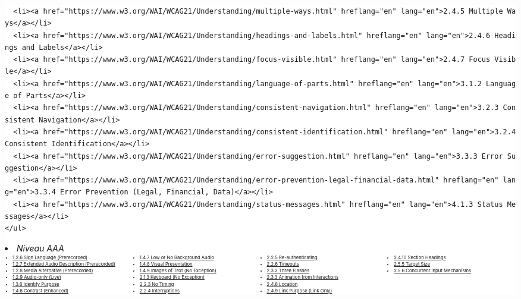       <li><a href="https://www.w3.org/WAI/WCAG21/Understanding/multiple-ways.html" hreflang="en" lang="en">2.4.5 Multiple Ways</a></li>
      <li><a href="https://www.w3.org/WAI/WCAG21/Understanding/headings-and-labels.html" hreflang="en" lang="en">2.4.6 Headings and Labels</a></li>
      <li><a href="https://www.w3.org/WAI/WCAG21/Understanding/focus-visible.html" hreflang="en" lang="en">2.4.7 Focus Visible</a></li>
      <li><a href="https://www.w3.org/WAI/WCAG21/Understanding/language-of-parts.html" hreflang="en" lang="en">3.1.2 Language of Parts</a></li>
      <li><a href="https://www.w3.org/WAI/WCAG21/Understanding/consistent-navigation.html" hreflang="en" lang="en">3.2.3 Consistent Navigation</a></li>
      <li><a href="https://www.w3.org/WAI/WCAG21/Understanding/consistent-identification.html" hreflang="en" lang="en">3.2.4 Consistent Identification</a></li>
      <li><a href="https://www.w3.org/WAI/WCAG21/Understanding/error-suggestion.html" hreflang="en" lang="en">3.3.3 Error Suggestion</a></li>
      <li><a href="https://www.w3.org/WAI/WCAG21/Understanding/error-prevention-legal-financial-data.html" hreflang="en" lang="en">3.3.4 Error Prevention (Legal, Financial, Data)</a></li>
      <li><a href="https://www.w3.org/WAI/WCAG21/Understanding/status-messages.html" hreflang="en" lang="en">4.1.3 Status Messages</a></li>
    </ul>
  </li>
  <li><em>Niveau AAA</em>
    <ul style="font-size:0.55em; columns: 4;">
      <li><a href="https://www.w3.org/WAI/WCAG21/Understanding/sign-language-prerecorded.html" hreflang="en" lang="en">1.2.6 Sign Language (Prerecorded)</a></li>
      <li><a href="https://www.w3.org/WAI/WCAG21/Understanding/extended-audio-description-prerecorded.html" hreflang="en" lang="en">1.2.7 Extended Audio Description (Prerecorded)</a></li>
      <li><a href="https://www.w3.org/WAI/WCAG21/Understanding/media-alternative-prerecorded.html" hreflang="en" lang="en">1.2.8 Media Alternative (Prerecorded)</a></li>
      <li><a href="https://www.w3.org/WAI/WCAG21/Understanding/audio-only-live.html" hreflang="en" lang="en">1.2.9 Audio-only (Live)</a></li>
      <li><a href="https://www.w3.org/WAI/WCAG21/Understanding/identify-purpose.html" hreflang="en" lang="en">1.3.6 Identify Purpose</a></li>
      <li><a href="https://www.w3.org/WAI/WCAG21/Understanding/contrast-enhanced.html" hreflang="en" lang="en">1.4.6 Contrast (Enhanced)</a></li>
      <li><a href="https://www.w3.org/WAI/WCAG21/Understanding/low-or-no-background-audio.html" hreflang="en" lang="en">1.4.7 Low or No Background Audio</a></li>
      <li><a href="https://www.w3.org/WAI/WCAG21/Understanding/visual-presentation.html" hreflang="en" lang="en">1.4.8 Visual Presentation</a></li>
      <li><a href="https://www.w3.org/WAI/WCAG21/Understanding/images-of-text-no-exception.html" hreflang="en" lang="en">1.4.9 Images of Text (No Exception)</a></li>
      <li><a href="https://www.w3.org/WAI/WCAG21/Understanding/keyboard-no-exception.html" hreflang="en" lang="en">2.1.3 Keyboard (No Exception)</a></li>
      <li><a href="https://www.w3.org/WAI/WCAG21/Understanding/no-timing.html" hreflang="en" lang="en">2.2.3 No Timing</a></li>
      <li><a href="https://www.w3.org/WAI/WCAG21/Understanding/interruptions.html" hreflang="en" lang="en">2.2.4 Interruptions</a></li>
      <li><a href="https://www.w3.org/WAI/WCAG21/Understanding/re-authenticating.html" hreflang="en" lang="en">2.2.5 Re-authenticating</a></li>
      <li><a href="https://www.w3.org/WAI/WCAG21/Understanding/timeouts.html" hreflang="en" lang="en">2.2.6 Timeouts</a></li>
      <li><a href="https://www.w3.org/WAI/WCAG21/Understanding/three-flashes.html" hreflang="en" lang="en">2.3.2 Three Flashes</a></li>
      <li><a href="https://www.w3.org/WAI/WCAG21/Understanding/animation-from-interactions.html" hreflang="en" lang="en">2.3.3 Animation from Interactions</a></li>
      <li><a href="https://www.w3.org/WAI/WCAG21/Understanding/location.html" hreflang="en" lang="en">2.4.8 Location</a></li>
      <li><a href="https://www.w3.org/WAI/WCAG21/Understanding/link-purpose-link-only.html" hreflang="en" lang="en">2.4.9 Link Purpose (Link Only)</a></li>
      <li><a href="https://www.w3.org/WAI/WCAG21/Understanding/section-headings.html" hreflang="en" lang="en">2.4.10 Section Headings</a></li>
      <li><a href="https://www.w3.org/WAI/WCAG21/Understanding/target-size.html" hreflang="en" lang="en">2.5.5 Target Size</a></li>
      <li><a href="https://www.w3.org/WAI/WCAG21/Understanding/concurrent-input-mechanisms.html" hreflang="en" lang="en">2.5.6 Concurrent Input Mechanisms</a></li>